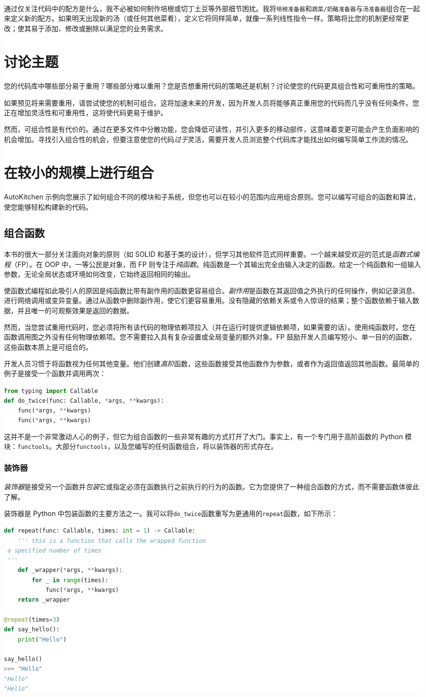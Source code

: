 通过仅关注代码中的配方是什么，我不必被如何制作培根或切丁土豆等外部细节困扰。我将`培根准备器`和`蔬菜/奶酪准备器`与`汤准备器`组合在一起来定义新的配方。如果明天出现新的汤（或任何其他菜肴），定义它将同样简单，就像一系列线性指令一样。策略将比您的机制更经常更改；使其易于添加、修改或删除以满足您的业务需求。

# 讨论主题

您的代码库中哪些部分易于重用？哪些部分难以重用？您是否想重用代码的策略还是机制？讨论使您的代码更具组合性和可重用性的策略。

如果预见将来需要重用，请尝试使您的机制可组合。这将加速未来的开发，因为开发人员将能够真正重用您的代码而几乎没有任何条件。您正在增加灵活性和可重用性，这将使代码更易于维护。

然而，可组合性是有代价的。通过在更多文件中分散功能，您会降低可读性，并引入更多的移动部件，这意味着变更可能会产生负面影响的机会增加。寻找引入组合性的机会，但要注意使您的代码*过于*灵活，需要开发人员浏览整个代码库才能找出如何编写简单工作流的情况。

# 在较小的规模上进行组合

AutoKitchen 示例向您展示了如何组合不同的模块和子系统，但您也可以在较小的范围内应用组合原则。您可以编写可组合的函数和算法，使您能够轻松构建新的代码。

## 组合函数

本书的很大一部分关注面向对象的原则（如 SOLID 和基于类的设计），但学习其他软件范式同样重要。一个越来越受欢迎的范式是*函数式编程*（FP）。在 OOP 中，一等公民是对象，而 FP 则专注于*纯函数*。纯函数是一个其输出完全由输入决定的函数。给定一个纯函数和一组输入参数，无论全局状态或环境如何改变，它始终返回相同的输出。

使函数式编程如此吸引人的原因是纯函数比带有副作用的函数更容易组合。*副作用*是函数在其返回值之外执行的任何操作，例如记录消息、进行网络调用或变异变量。通过从函数中删除副作用，使它们更容易重用。没有隐藏的依赖关系或令人惊讶的结果；整个函数依赖于输入数据，并且唯一的可观察效果是返回的数据。

然而，当您尝试重用代码时，您必须将所有该代码的物理依赖项拉入（并在运行时提供逻辑依赖项，如果需要的话）。使用纯函数时，您在函数调用图之外没有任何物理依赖项。您不需要拉入具有复杂设置或全局变量的额外对象。FP 鼓励开发人员编写短小、单一目的的函数，这些函数本质上是可组合的。

开发人员习惯于将函数视为任何其他变量。他们创建*高阶*函数，这些函数接受其他函数作为参数，或者作为返回值返回其他函数。最简单的例子是接受一个函数并调用两次：

```py
from typing import Callable
def do_twice(func: Callable, *args, **kwargs):
    func(*args, **kwargs)
    func(*args, **kwargs)
```

这并不是一个非常激动人心的例子，但它为组合函数的一些非常有趣的方式打开了大门。事实上，有一个专门用于高阶函数的 Python 模块：`functools`。大部分`functools`，以及您编写的任何函数组合，将以装饰器的形式存在。

### 装饰器

*装饰器*是接受另一个函数并*包装*它或指定必须在函数执行之前执行的行为的函数。它为您提供了一种组合函数的方式，而不需要函数体彼此了解。

装饰器是 Python 中包装函数的主要方法之一。我可以将`do_twice`函数重写为更通用的`repeat`函数，如下所示：

```py
def repeat(func: Callable, times: int = 1) -> Callable:
    ''' this is a function that calls the wrapped function
 a specified number of times
 '''
    def _wrapper(*args, **kwargs):
        for _ in range(times):
            func(*args, **kwargs)
    return _wrapper

@repeat(times=3)
def say_hello():
    print("Hello")

say_hello()
>>> "Hello"
"Hello"
"Hello"
```
